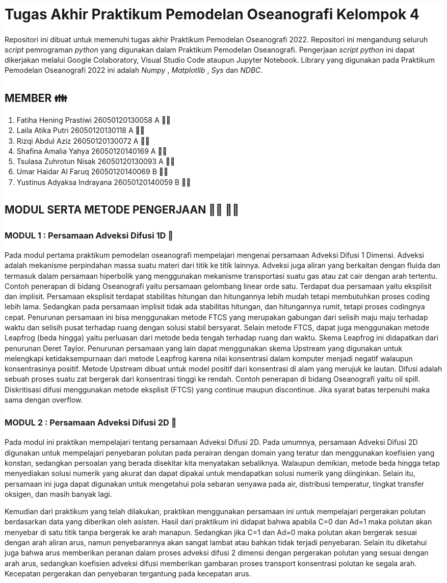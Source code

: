# Tugas Akhir Praktikum Pemodelan Oseanografi Kelompok 4
Repositori ini dibuat untuk memenuhi tugas akhir Praktikum Pemodelan Oseanografi 2022. Repositori ini mengandung seluruh _script_ pemrograman _python_ yang digunakan dalam Praktikum Pemodelan Oseanografi. Pengerjaan _script_ _python_ ini dapat dikerjakan melalui Google Colaboratory, Visual Studio Code ataupun Jupyter Notebook. Library yang digunakan pada Praktikum Pemodelan Oseanografi 2022 ini adalah _Numpy_ , _Matplotlib_ , _Sys_ dan _NDBC_.
## **MEMBER 👪**
1. Fatiha Hening Prastiwi 26050120130058 A 👩‍💻
2. Laila Atika Putri 26050120130118 A 👩‍💻
3. Rizqi Abdul Aziz 26050120130072 A 🧑‍💻
4. Shafina Amalia Yahya 26050120140169 A 👩‍💻
5. Tsulasa Zuhrotun Nisak 26050120130093 A 👩‍💻
6. Umar Haidar Al Faruq 26050120140069 B 🧑‍💻
7. Yustinus Adyaksa Indrayana 26050120140059 B 🧑‍💻

## **MODUL SERTA METODE PENGERJAAN 👷‍♂️ 👷‍♀️**
### **MODUL 1 : Persamaan Adveksi Difusi 1D 🌊** 

Pada modul pertama praktikum pemodelan oseanografi mempelajari mengenai persamaan Adveksi Difusi 1 Dimensi. Adveksi adalah mekanisme perpindahan massa suatu materi dari titik ke titik lainnya. Adveksi juga aliran yang berkaitan dengan fluida dan termasuk dalam persamaan hiperbolik yang menggunakan mekanisme transportasi suatu gas atau zat cair dengan arah tertentu. Contoh penerapan di  bidang Oseanografi yaitu persamaan gelombang linear orde satu. Terdapat dua persamaan yaitu eksplisit dan implisit. Persamaan eksplisit terdapat stabilitas hitungan dan hitungannya lebih mudah tetapi membutuhkan proses coding lebih lama. Sedangkan pada persamaan implisit tidak ada stabilitas hitungan, dan hitungannya rumit, tetapi proses codingnya cepat. Penurunan persamaan ini bisa menggunakan metode FTCS yang merupakan gabungan dari selisih maju maju terhadap waktu dan selisih pusat terhadap ruang dengan solusi stabil bersyarat. Selain metode FTCS, dapat juga menggunakan metode Leapfrog (beda hingga) yaitu perluasan dari metode beda tengah terhadap ruang dan waktu. Skema Leapfrog ini didapatkan dari penurunan Deret Taylor. Penurunan persamaan yang lain dapat menggunakan skema Upstream yang digunakan untuk melengkapi ketidaksempurnaan dari metode Leapfrog karena nilai konsentrasi dalam komputer menjadi negatif walaupun konsentrasinya positif. Metode Upstream dibuat untuk model positif dari konsentrasi di alam yang merujuk ke lautan. Difusi adalah sebuah proses suatu zat bergerak dari konsentrasi tinggi ke rendah. Contoh penerapan di bidang Oseanografi yaitu oil spill. Diskritisasi difusi menggunakan metode eksplisit (FTCS) yang continue maupun discontinue. Jika syarat batas terpenuhi maka sama dengan overflow. 


### **MODUL 2 : Persamaan Adveksi Difusi 2D 🌊** 

Pada modul ini praktikan mempelajari tentang persamaan Adveksi Difusi 2D. Pada umumnya, persamaan Adveksi Difusi 2D digunakan untuk mempelajari penyebaran polutan pada perairan dengan domain yang teratur dan menggunakan koefisien yang konstan, sedangkan persoalan yang berada disekitar kita menyatakan sebaliknya. Walaupun demikian, metode beda hingga tetap menyediakan solusi numerik yang akurat dan dapat dipakai untuk mendapatkan solusi numerik yang diinginkan. Selain itu, persamaan ini juga dapat digunakan untuk mengetahui pola sebaran senyawa pada air, distribusi temperatur, tingkat transfer oksigen, dan masih banyak lagi.

Kemudian dari praktikum yang telah dilakukan, praktikan menggunakan persamaan ini untuk mempelajari pergerakan polutan berdasarkan data yang diberikan oleh asisten. Hasil dari praktikum ini didapat bahwa apabila C=0 dan Ad=1 maka polutan akan menyebar di satu titik tanpa bergerak ke arah manapun. Sedangkan jika C=1 dan Ad=0 maka polutan akan bergerak sesuai dengan arah aliran arus, namun penyebarannya akan sangat lambat atau bahkan tidak terjadi penyebaran. Selain itu diketahui juga bahwa arus memberikan peranan dalam proses adveksi difusi 2 dimensi dengan pergerakan polutan yang sesuai dengan arah arus, sedangkan koefisien adveksi difusi memberikan gambaran proses transport konsentrasi polutan ke segala arah. Kecepatan pergerakan dan penyebaran tergantung pada kecepatan arus.
